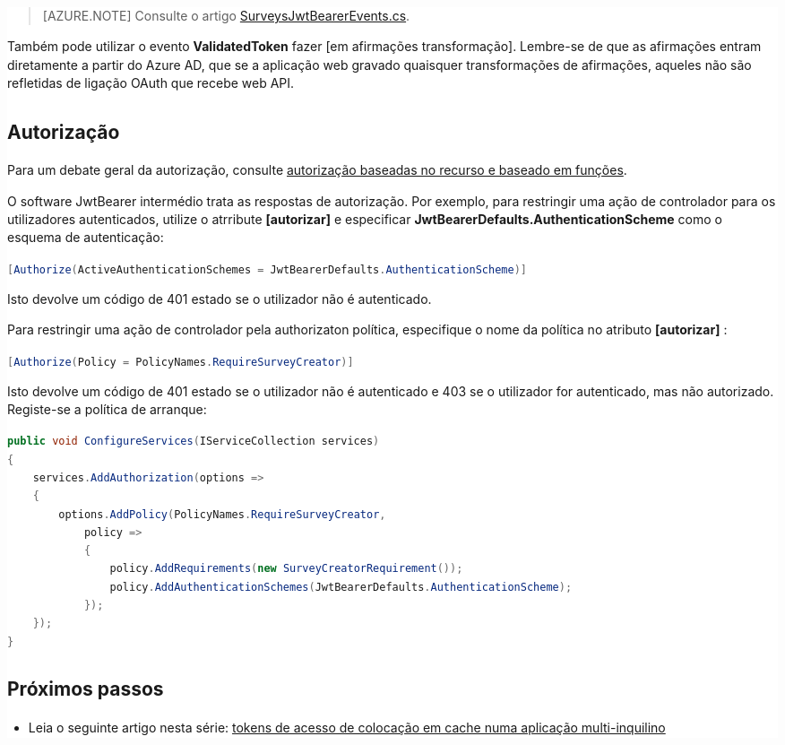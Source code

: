 > [AZURE.NOTE] Consulte o artigo [SurveysJwtBearerEvents.cs].

Também pode utilizar o evento **ValidatedToken** fazer [em afirmações transformação]. Lembre-se de que as afirmações entram diretamente a partir do Azure AD, que se a aplicação web gravado quaisquer transformações de afirmações, aqueles não são refletidas de ligação OAuth que recebe web API.

## <a name="authorization"></a>Autorização

Para um debate geral da autorização, consulte [autorização baseadas no recurso e baseado em funções][Authorization]. 

O software JwtBearer intermédio trata as respostas de autorização. Por exemplo, para restringir uma ação de controlador para os utilizadores autenticados, utilize o atrribute **[autorizar]** e especificar **JwtBearerDefaults.AuthenticationScheme** como o esquema de autenticação:

```csharp
[Authorize(ActiveAuthenticationSchemes = JwtBearerDefaults.AuthenticationScheme)]
```

Isto devolve um código de 401 estado se o utilizador não é autenticado.

Para restringir uma ação de controlador pela authorizaton política, especifique o nome da política no atributo **[autorizar]** :

```csharp
[Authorize(Policy = PolicyNames.RequireSurveyCreator)]
```

Isto devolve um código de 401 estado se o utilizador não é autenticado e 403 se o utilizador for autenticado, mas não autorizado. Registe-se a política de arranque:

```csharp
public void ConfigureServices(IServiceCollection services)
{
    services.AddAuthorization(options =>
    {
        options.AddPolicy(PolicyNames.RequireSurveyCreator,
            policy =>
            {
                policy.AddRequirements(new SurveyCreatorRequirement());
                policy.AddAuthenticationSchemes(JwtBearerDefaults.AuthenticationScheme);
            });
    });
}
```

## <a name="next-steps"></a>Próximos passos

- Leia o seguinte artigo nesta série: [tokens de acesso de colocação em cache numa aplicação multi-inquilino][token cache]


[ADAL]: https://msdn.microsoft.com/library/azure/jj573266.aspx
[JwtBearer]: https://www.nuget.org/packages/Microsoft.AspNet.Authentication.JwtBearer
[parte de uma série]: guidance-multitenant-identity.md
[Brinquedos inquéritos]: guidance-multitenant-identity-tailspin.md
[IdentityServer3]: https://github.com/IdentityServer/IdentityServer3
[Registar web API no Azure AD]: https://github.com/Azure-Samples/guidance-identity-management-for-multitenant-apps/blob/master/docs/running-the-app.md#register-the-surveys-web-api
[Atualizar os manifestos de aplicação]: https://github.com/Azure-Samples/guidance-identity-management-for-multitenant-apps/blob/master/docs/running-the-app.md#update-the-application-manifests
[Conceder a permissão de aplicação web para ligar a web API]: https://github.com/Azure-Samples/guidance-identity-management-for-multitenant-apps/blob/master/docs/running-the-app.md#give-the-web-app-permissions-to-call-the-web-api
[A colocação em cache token]: guidance-multitenant-identity-token-cache.md
[HttpClientExtensions.cs]: https://github.com/Azure-Samples/guidance-identity-management-for-multitenant-apps/blob/master/src/Tailspin.Surveys.Common/HttpClientExtensions.cs
[Startup.CS]: https://github.com/Azure-Samples/guidance-identity-management-for-multitenant-apps/blob/master/src/Tailspin.Surveys.WebAPI/Startup.cs
[inscrição no inquilino]: guidance-multitenant-identity-signup.md
[SurveysJwtBearerEvents.cs]: https://github.com/Azure-Samples/guidance-identity-management-for-multitenant-apps/blob/master/src/Tailspin.Surveys.WebAPI/SurveyJwtBearerEvents.cs
[transformação em afirmações]: guidance-multitenant-identity-claims.md#claims-transformations
[Authorization]: guidance-multitenant-identity-authorize.md
[aplicação de exemplo]: https://github.com/Azure-Samples/guidance-identity-management-for-multitenant-apps
[token cache]: guidance-multitenant-identity-token-cache.md
